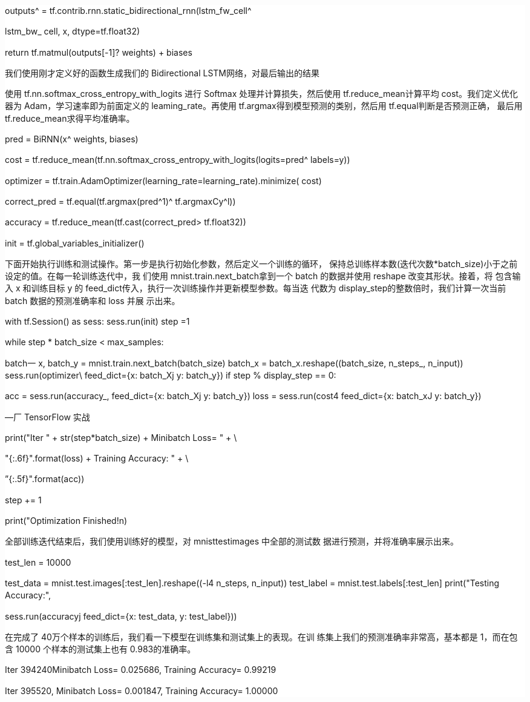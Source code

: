 outputs^    = tf.contrib.rnn.static_bidirectional_rnn(lstm_fw_cell^

lstm_bw_ cell, x, dtype=tf.float32)

return tf.matmul(outputs[-1]? weights) + biases

我们使用刚才定义好的函数生成我们的 Bidirectional LSTM网络，对最后输出的结果

使用 tf.nn.softmax_cross_entropy_with_logits 进行 Softmax 处理并计算损失，然后使用 tf.reduce_mean计算平均 cost。我们定义优化器为 Adam，学习速率即为前面定义的 leaming_rate。再使用 tf.argmax得到模型预测的类别，然后用 tf.equal判断是否预测正确， 最后用 tf.reduce_mean求得平均准确率。

pred = BiRNN(x^ weights, biases)

cost = tf.reduce_mean(tf.nn.softmax_cross_entropy_with_logits(logits=pred^ labels=y))

optimizer = tf.train.AdamOptimizer(learning_rate=learning_rate).minimize( cost)

correct_pred = tf.equal(tf.argmax(pred^1)^ tf.argmaxCy^l))

accuracy = tf.reduce_mean(tf.cast(correct_pred> tf.float32))

init = tf.global_variables_initializer()

下面开始执行训练和测试操作。第一步是执行初始化参数，然后定义一个训练的循环， 保持总训练样本数(迭代次数*batch_size)小于之前设定的值。在每一轮训练迭代中，我 们使用 mnist.train.next_batch拿到一个 batch 的数据并使用 reshape 改变其形状。接着，将 包含输入 x 和训练目标 y 的 feed_dict传入，执行一次训练操作并更新模型参数。每当迭 代数为 display_step的整数倍时，我们计算一次当前 batch 数据的预测准确率和 loss 并展 示出来。

with tf.Session() as sess: sess.run(init) step =1

while step * batch_size < max_samples:

batch一 x, batch_y = mnist.train.next_batch(batch_size) batch_x = batch_x.reshape((batch_size, n_steps_, n_input)) sess.run(optimizer\ feed_dict={x: batch_Xj y: batch_y}) if step % display_step == 0:

acc = sess.run(accuracy_, feed_dict={x: batch_Xj y: batch_y}) loss = sess.run(cost4 feed_dict={x: batch_xJ y: batch_y})

—厂 TensorFlow 实战

print("Iter " + str(step*batch_size) + Minibatch Loss= " + \

"{:.6f}".format(loss) + Training Accuracy: " + \

”{:.5f}".format(acc))

step += 1

print("Optimization Finished!n)

全部训练迭代结束后，我们使用训练好的模型，对 mnisttestimages 中全部的测试数 据进行预测，并将准确率展示出来。

test_len = 10000

test_data = mnist.test.images[:test_len].reshape((-l4 n_steps, n_input)) test_label = mnist.test.labels[:test_len] print("Testing Accuracy:",

sess.run(accuracyj feed_dict={x: test_data, y: test_label}))

在完成了 40万个样本的训练后，我们看一下模型在训练集和测试集上的表现。在训 练集上我们的预测准确率非常高，基本都是 1，而在包含 10000 个样本的测试集上也有 0.983的准确率。

Iter 394240Minibatch Loss= 0.025686, Training Accuracy= 0.99219

Iter 395520,    Minibatch    Loss=    0.001847,    Training    Accuracy=    1.00000
